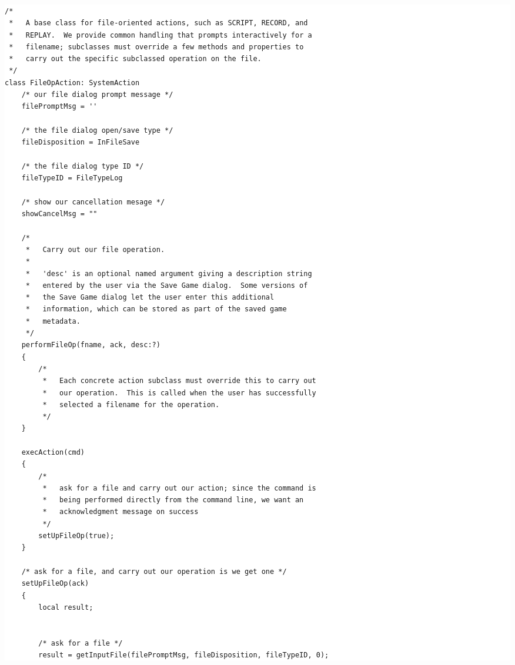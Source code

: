     /*
     *   A base class for file-oriented actions, such as SCRIPT, RECORD, and
     *   REPLAY.  We provide common handling that prompts interactively for a
     *   filename; subclasses must override a few methods and properties to
     *   carry out the specific subclassed operation on the file.  
     */
    class FileOpAction: SystemAction
        /* our file dialog prompt message */
        filePromptMsg = ''

        /* the file dialog open/save type */
        fileDisposition = InFileSave

        /* the file dialog type ID */
        fileTypeID = FileTypeLog

        /* show our cancellation mesage */
        showCancelMsg = ""

        /* 
         *   Carry out our file operation.
         *   
         *   'desc' is an optional named argument giving a description string
         *   entered by the user via the Save Game dialog.  Some versions of
         *   the Save Game dialog let the user enter this additional
         *   information, which can be stored as part of the saved game
         *   metadata.  
         */
        performFileOp(fname, ack, desc:?)
        {
            /* 
             *   Each concrete action subclass must override this to carry out
             *   our operation.  This is called when the user has successfully
             *   selected a filename for the operation.  
             */
        }

        execAction(cmd)
        {
            /* 
             *   ask for a file and carry out our action; since the command is
             *   being performed directly from the command line, we want an
             *   acknowledgment message on success 
             */
            setUpFileOp(true);
        }

        /* ask for a file, and carry out our operation is we get one */
        setUpFileOp(ack)
        {
            local result;


            /* ask for a file */
            result = getInputFile(filePromptMsg, fileDisposition, fileTypeID, 0);
